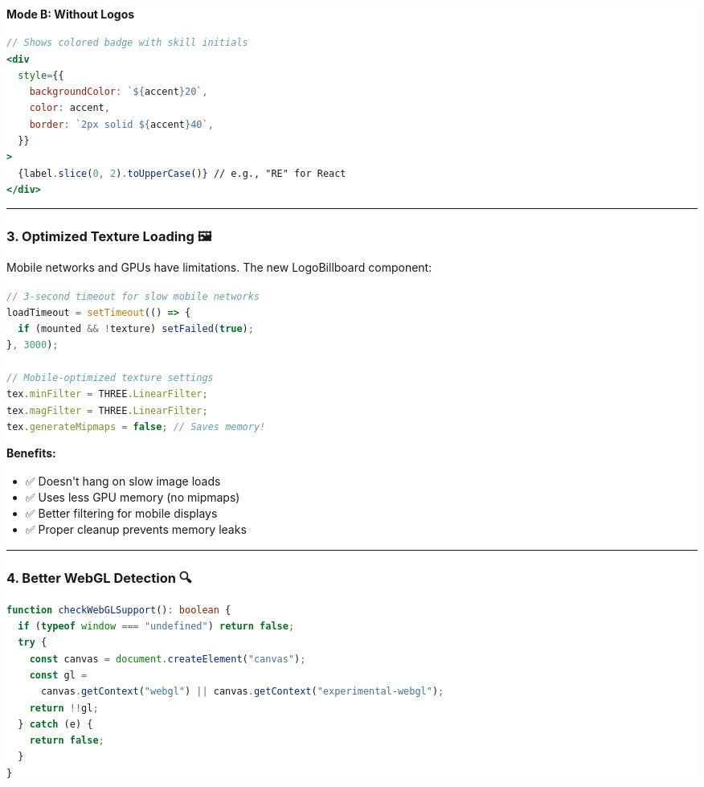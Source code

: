 **Mode B: Without Logos**

```jsx
// Shows colored badge with skill initials
<div
  style={{
    backgroundColor: `${accent}20`,
    color: accent,
    border: `2px solid ${accent}40`,
  }}
>
  {label.slice(0, 2).toUpperCase()} // e.g., "RE" for React
</div>
```

---

### 3. **Optimized Texture Loading** 🖼️

Mobile networks and GPUs have limitations. The new LogoBillboard component:

```typescript
// 3-second timeout for slow mobile networks
loadTimeout = setTimeout(() => {
  if (mounted && !texture) setFailed(true);
}, 3000);

// Mobile-optimized texture settings
tex.minFilter = THREE.LinearFilter;
tex.magFilter = THREE.LinearFilter;
tex.generateMipmaps = false; // Saves memory!
```

**Benefits:**

- ✅ Doesn't hang on slow image loads
- ✅ Uses less GPU memory (no mipmaps)
- ✅ Better filtering for mobile displays
- ✅ Proper cleanup prevents memory leaks

---

### 4. **Better WebGL Detection** 🔍

```typescript
function checkWebGLSupport(): boolean {
  if (typeof window === "undefined") return false;
  try {
    const canvas = document.createElement("canvas");
    const gl =
      canvas.getContext("webgl") || canvas.getContext("experimental-webgl");
    return !!gl;
  } catch (e) {
    return false;
  }
}
```
